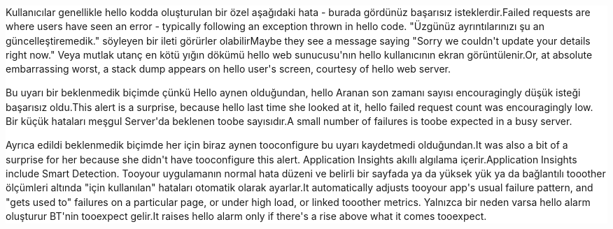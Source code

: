 <span data-ttu-id="413dc-166">Kullanıcılar genellikle hello kodda oluşturulan bir özel aşağıdaki hata - burada gördünüz başarısız isteklerdir.</span><span class="sxs-lookup"><span data-stu-id="413dc-166">Failed requests are where users have seen an error - typically following an exception thrown in hello code.</span></span> <span data-ttu-id="413dc-167">"Üzgünüz ayrıntılarınızı şu an güncelleştiremedik." söyleyen bir ileti görürler olabilir</span><span class="sxs-lookup"><span data-stu-id="413dc-167">Maybe they see a message saying "Sorry we couldn't update your details right now."</span></span> <span data-ttu-id="413dc-168">Veya mutlak utanç en kötü yığın dökümü hello web sunucusu'nın hello kullanıcının ekran görüntülenir.</span><span class="sxs-lookup"><span data-stu-id="413dc-168">Or, at absolute embarrassing worst, a stack dump appears on hello user's screen, courtesy of hello web server.</span></span>

<span data-ttu-id="413dc-169">Bu uyarı bir beklenmedik biçimde çünkü Hello aynen olduğundan, hello Aranan son zamanı sayısı encouragingly düşük isteği başarısız oldu.</span><span class="sxs-lookup"><span data-stu-id="413dc-169">This alert is a surprise, because hello last time she looked at it, hello failed request count was encouragingly low.</span></span> <span data-ttu-id="413dc-170">Bir küçük hataları meşgul Server'da beklenen toobe sayısıdır.</span><span class="sxs-lookup"><span data-stu-id="413dc-170">A small number of failures is toobe expected in a busy server.</span></span>

<span data-ttu-id="413dc-171">Ayrıca edildi beklenmedik biçimde her için biraz aynen tooconfigure bu uyarı kaydetmedi olduğundan.</span><span class="sxs-lookup"><span data-stu-id="413dc-171">It was also a bit of a surprise for her because she didn't have tooconfigure this alert.</span></span> <span data-ttu-id="413dc-172">Application Insights akıllı algılama içerir.</span><span class="sxs-lookup"><span data-stu-id="413dc-172">Application Insights include Smart Detection.</span></span> <span data-ttu-id="413dc-173">Tooyour uygulamanın normal hata düzeni ve belirli bir sayfada ya da yüksek yük ya da bağlantılı tooother ölçümleri altında "için kullanılan" hataları otomatik olarak ayarlar.</span><span class="sxs-lookup"><span data-stu-id="413dc-173">It automatically adjusts tooyour app's usual failure pattern, and "gets used to" failures on a particular page, or under high load, or linked tooother metrics.</span></span> <span data-ttu-id="413dc-174">Yalnızca bir neden varsa hello alarm oluşturur BT'nin tooexpect gelir.</span><span class="sxs-lookup"><span data-stu-id="413dc-174">It raises hello alarm only if there's a rise above what it comes tooexpect.</span></span>
